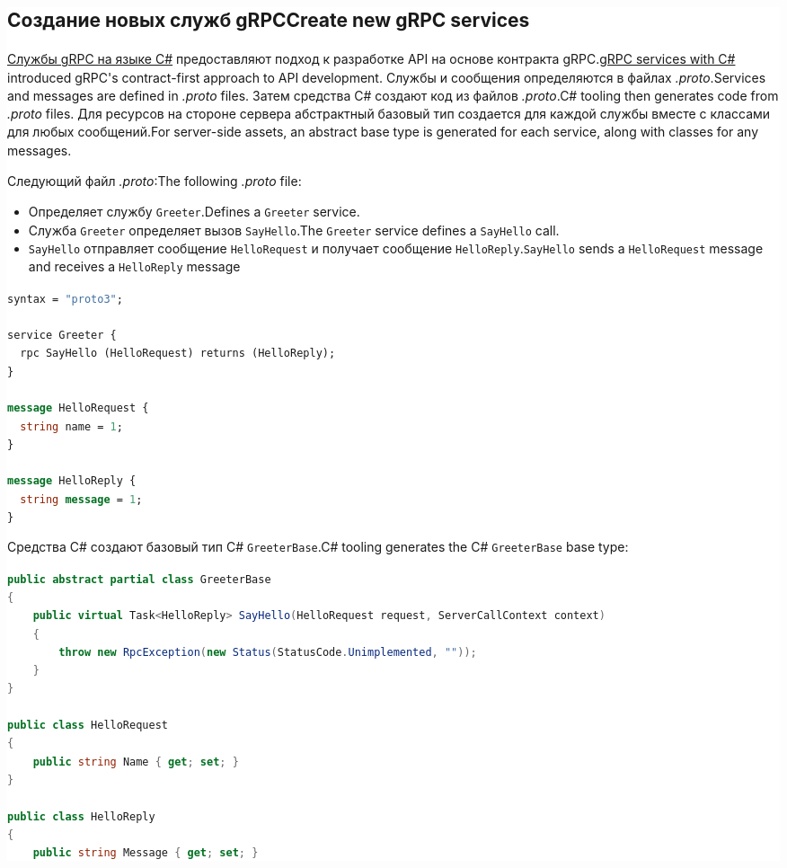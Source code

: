 ## <a name="create-new-grpc-services"></a><span data-ttu-id="ceb2c-110">Создание новых служб gRPC</span><span class="sxs-lookup"><span data-stu-id="ceb2c-110">Create new gRPC services</span></span>

<span data-ttu-id="ceb2c-111">[Службы gRPC на языке C#](xref:grpc/basics) предоставляют подход к разработке API на основе контракта gRPC.</span><span class="sxs-lookup"><span data-stu-id="ceb2c-111">[gRPC services with C#](xref:grpc/basics) introduced gRPC's contract-first approach to API development.</span></span> <span data-ttu-id="ceb2c-112">Службы и сообщения определяются в файлах *.proto*.</span><span class="sxs-lookup"><span data-stu-id="ceb2c-112">Services and messages are defined in *.proto* files.</span></span> <span data-ttu-id="ceb2c-113">Затем средства C# создают код из файлов *.proto*.</span><span class="sxs-lookup"><span data-stu-id="ceb2c-113">C# tooling then generates code from *.proto* files.</span></span> <span data-ttu-id="ceb2c-114">Для ресурсов на стороне сервера абстрактный базовый тип создается для каждой службы вместе с классами для любых сообщений.</span><span class="sxs-lookup"><span data-stu-id="ceb2c-114">For server-side assets, an abstract base type is generated for each service, along with classes for any messages.</span></span>

<span data-ttu-id="ceb2c-115">Следующий файл *.proto*:</span><span class="sxs-lookup"><span data-stu-id="ceb2c-115">The following *.proto* file:</span></span>

* <span data-ttu-id="ceb2c-116">Определяет службу `Greeter`.</span><span class="sxs-lookup"><span data-stu-id="ceb2c-116">Defines a `Greeter` service.</span></span>
* <span data-ttu-id="ceb2c-117">Служба `Greeter` определяет вызов `SayHello`.</span><span class="sxs-lookup"><span data-stu-id="ceb2c-117">The `Greeter` service defines a `SayHello` call.</span></span>
* <span data-ttu-id="ceb2c-118">`SayHello` отправляет сообщение `HelloRequest` и получает сообщение `HelloReply`.</span><span class="sxs-lookup"><span data-stu-id="ceb2c-118">`SayHello` sends a `HelloRequest` message and receives a `HelloReply` message</span></span>

```protobuf
syntax = "proto3";

service Greeter {
  rpc SayHello (HelloRequest) returns (HelloReply);
}

message HelloRequest {
  string name = 1;
}

message HelloReply {
  string message = 1;
}
```

<span data-ttu-id="ceb2c-119">Средства C# создают базовый тип C# `GreeterBase`.</span><span class="sxs-lookup"><span data-stu-id="ceb2c-119">C# tooling generates the C# `GreeterBase` base type:</span></span>

```csharp
public abstract partial class GreeterBase
{
    public virtual Task<HelloReply> SayHello(HelloRequest request, ServerCallContext context)
    {
        throw new RpcException(new Status(StatusCode.Unimplemented, ""));
    }
}

public class HelloRequest
{
    public string Name { get; set; }
}

public class HelloReply
{
    public string Message { get; set; }
```